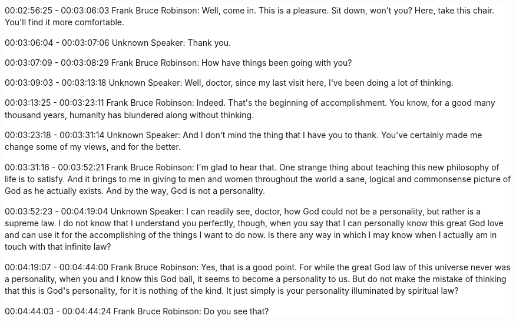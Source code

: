 
00:02:56:25 - 00:03:06:03
Frank Bruce Robinson:
Well, come in. This is a pleasure. Sit down, won't you? Here, take this chair. You'll find it more comfortable.


00:03:06:04 - 00:03:07:06
Unknown Speaker:
Thank you.


00:03:07:09 - 00:03:08:29
Frank Bruce Robinson:
How have things been going with you?


00:03:09:03 - 00:03:13:18
Unknown Speaker:
Well, doctor, since my last visit here, I've been doing a lot of thinking.


00:03:13:25 - 00:03:23:11
Frank Bruce Robinson:
Indeed. That's the beginning of accomplishment. You know, for a good many thousand years, humanity has blundered along without thinking.


00:03:23:18 - 00:03:31:14
Unknown Speaker:
And I don't mind the thing that I have you to thank. You've certainly made me change some of my views, and for the better.


00:03:31:16 - 00:03:52:21
Frank Bruce Robinson:
I'm glad to hear that. One strange thing about teaching this new philosophy of life is to satisfy. And it brings to me in giving to men and women throughout the world a sane, logical and commonsense picture of God as he actually exists. And by the way, God is not a personality.


00:03:52:23 - 00:04:19:04
Unknown Speaker:
I can readily see, doctor, how God could not be a personality, but rather is a supreme law. I do not know that I understand you perfectly, though, when you say that I can personally know this great God love and can use it for the accomplishing of the things I want to do now. Is there any way in which I may know when I actually am in touch with that infinite law?


00:04:19:07 - 00:04:44:00
Frank Bruce Robinson:
Yes, that is a good point. For while the great God law of this universe never was a personality, when you and I know this God ball, it seems to become a personality to us. But do not make the mistake of thinking that this is God's personality, for it is nothing of the kind. It just simply is your personality illuminated by spiritual law?


00:04:44:03 - 00:04:44:24
Frank Bruce Robinson:
Do you see that?
